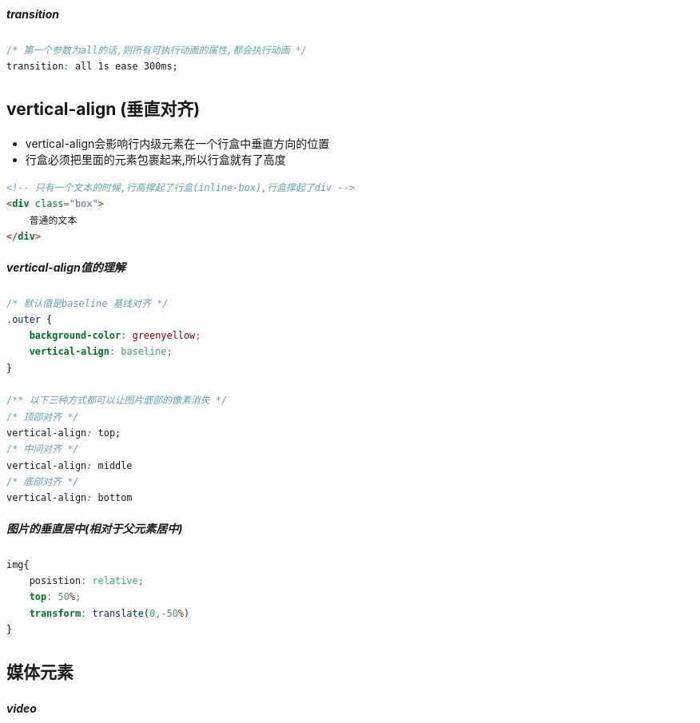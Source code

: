 ```css
```

##### transition

```css
/* 第一个参数为all的话,则所有可执行动画的属性,都会执行动画 */
transition: all 1s ease 300ms;
```

## vertical-align (垂直对齐)

- vertical-align会影响行内级元素在一个行盒中垂直方向的位置
- 行盒必须把里面的元素包裹起来,所以行盒就有了高度

```html
<!-- 只有一个文本的时候,行高撑起了行盒(inline-box),行盒撑起了div -->
<div class="box">
    普通的文本
</div>
```

##### vertical-align值的理解

```css
/* 默认值是baseline 基线对齐 */
.outer {
    background-color: greenyellow;
    vertical-align: baseline;
}

/** 以下三种方式都可以让图片底部的像素消失 */
/* 顶部对齐 */
vertical-align: top;
/* 中间对齐 */
vertical-align: middle
/* 底部对齐 */
vertical-align: bottom

```

##### 图片的垂直居中(相对于父元素居中)

```css
img{
    posistion: relative;
    top: 50%;
    transform: translate(0,-50%)
}
```

## 媒体元素

##### video
